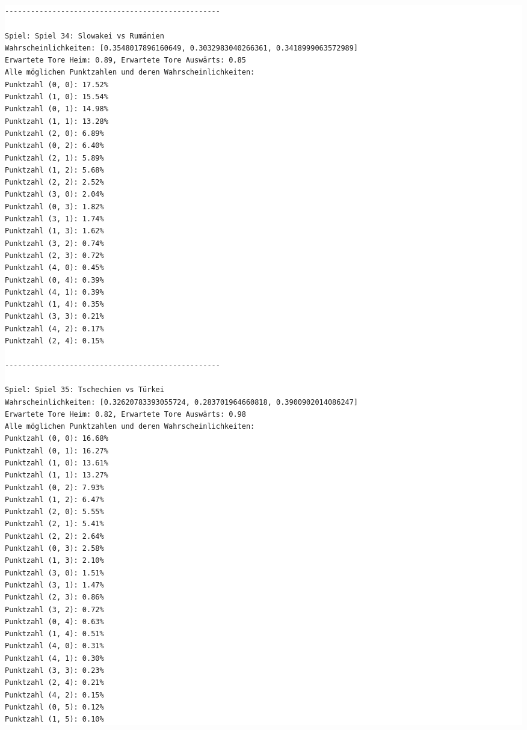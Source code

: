     --------------------------------------------------

    Spiel: Spiel 34: Slowakei vs Rumänien
    Wahrscheinlichkeiten: [0.3548017896160649, 0.3032983040266361, 0.3418999063572989]
    Erwartete Tore Heim: 0.89, Erwartete Tore Auswärts: 0.85
    Alle möglichen Punktzahlen und deren Wahrscheinlichkeiten:
    Punktzahl (0, 0): 17.52%
    Punktzahl (1, 0): 15.54%
    Punktzahl (0, 1): 14.98%
    Punktzahl (1, 1): 13.28%
    Punktzahl (2, 0): 6.89%
    Punktzahl (0, 2): 6.40%
    Punktzahl (2, 1): 5.89%
    Punktzahl (1, 2): 5.68%
    Punktzahl (2, 2): 2.52%
    Punktzahl (3, 0): 2.04%
    Punktzahl (0, 3): 1.82%
    Punktzahl (3, 1): 1.74%
    Punktzahl (1, 3): 1.62%
    Punktzahl (3, 2): 0.74%
    Punktzahl (2, 3): 0.72%
    Punktzahl (4, 0): 0.45%
    Punktzahl (0, 4): 0.39%
    Punktzahl (4, 1): 0.39%
    Punktzahl (1, 4): 0.35%
    Punktzahl (3, 3): 0.21%
    Punktzahl (4, 2): 0.17%
    Punktzahl (2, 4): 0.15%

    --------------------------------------------------

    Spiel: Spiel 35: Tschechien vs Türkei
    Wahrscheinlichkeiten: [0.32620783393055724, 0.283701964660818, 0.3900902014086247]
    Erwartete Tore Heim: 0.82, Erwartete Tore Auswärts: 0.98
    Alle möglichen Punktzahlen und deren Wahrscheinlichkeiten:
    Punktzahl (0, 0): 16.68%
    Punktzahl (0, 1): 16.27%
    Punktzahl (1, 0): 13.61%
    Punktzahl (1, 1): 13.27%
    Punktzahl (0, 2): 7.93%
    Punktzahl (1, 2): 6.47%
    Punktzahl (2, 0): 5.55%
    Punktzahl (2, 1): 5.41%
    Punktzahl (2, 2): 2.64%
    Punktzahl (0, 3): 2.58%
    Punktzahl (1, 3): 2.10%
    Punktzahl (3, 0): 1.51%
    Punktzahl (3, 1): 1.47%
    Punktzahl (2, 3): 0.86%
    Punktzahl (3, 2): 0.72%
    Punktzahl (0, 4): 0.63%
    Punktzahl (1, 4): 0.51%
    Punktzahl (4, 0): 0.31%
    Punktzahl (4, 1): 0.30%
    Punktzahl (3, 3): 0.23%
    Punktzahl (2, 4): 0.21%
    Punktzahl (4, 2): 0.15%
    Punktzahl (0, 5): 0.12%
    Punktzahl (1, 5): 0.10%
